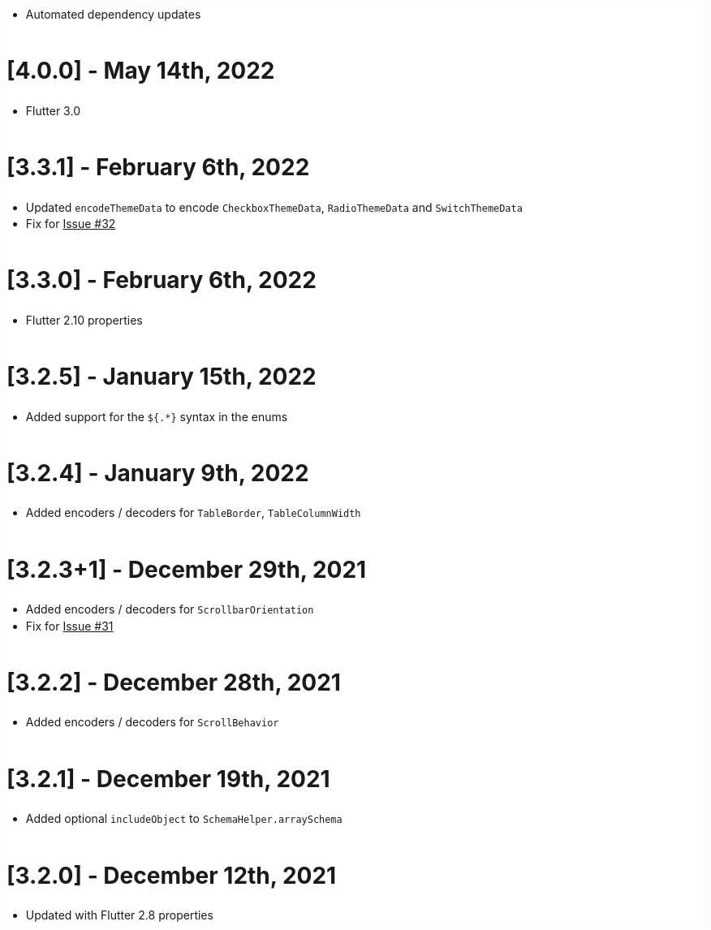 * Automated dependency updates


# [4.0.0] - May 14th, 2022

* Flutter 3.0


# [3.3.1] - February 6th, 2022

* Updated `encodeThemeData` to encode `CheckboxThemeData`, `RadioThemeData` and `SwitchThemeData`
* Fix for [Issue #32](https://github.com/peiffer-innovations/json_theme/issues/32)


# [3.3.0] - February 6th, 2022

* Flutter 2.10 properties


# [3.2.5] - January 15th, 2022

* Added support for the `${.*}` syntax in the enums


# [3.2.4] - January 9th, 2022

* Added encoders / decoders for `TableBorder`, `TableColumnWidth`


# [3.2.3+1] - December 29th, 2021

* Added encoders / decoders for `ScrollbarOrientation`
* Fix for [Issue #31](https://github.com/peiffer-innovations/json_theme/issues/31)


# [3.2.2] - December 28th, 2021

* Added encoders / decoders for `ScrollBehavior`


# [3.2.1] - December 19th, 2021

* Added optional `includeObject` to `SchemaHelper.arraySchema`


# [3.2.0] - December 12th, 2021

* Updated with Flutter 2.8 properties
